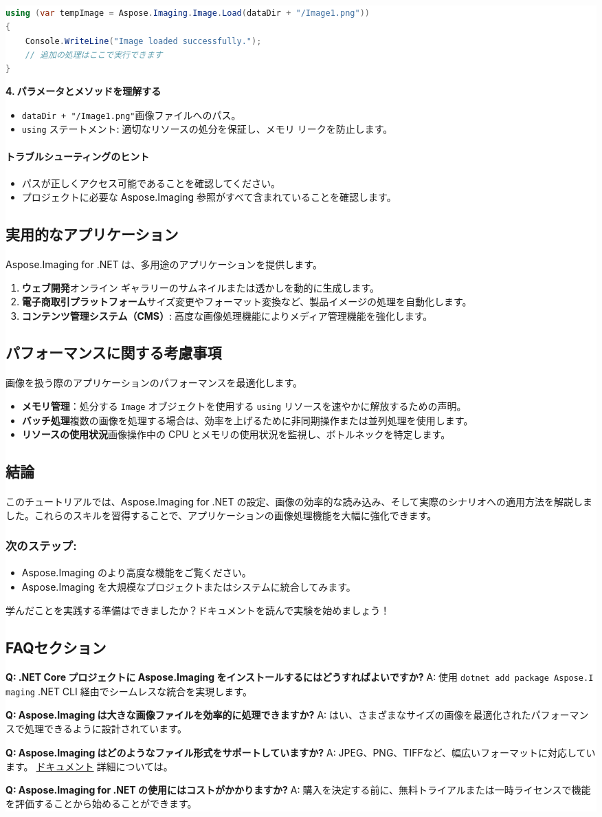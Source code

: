 ```csharp
using (var tempImage = Aspose.Imaging.Image.Load(dataDir + "/Image1.png"))
{
    Console.WriteLine("Image loaded successfully.");
    // 追加の処理はここで実行できます
}
```

**4. パラメータとメソッドを理解する**
- `dataDir + "/Image1.png"`画像ファイルへのパス。
- `using` ステートメント: 適切なリソースの処分を保証し、メモリ リークを防止します。

#### トラブルシューティングのヒント
- パスが正しくアクセス可能であることを確認してください。
- プロジェクトに必要な Aspose.Imaging 参照がすべて含まれていることを確認します。

## 実用的なアプリケーション
Aspose.Imaging for .NET は、多用途のアプリケーションを提供します。
1. **ウェブ開発**オンライン ギャラリーのサムネイルまたは透かしを動的に生成します。
2. **電子商取引プラットフォーム**サイズ変更やフォーマット変換など、製品イメージの処理を自動化します。
3. **コンテンツ管理システム（CMS）**: 高度な画像処理機能によりメディア管理機能を強化します。

## パフォーマンスに関する考慮事項
画像を扱う際のアプリケーションのパフォーマンスを最適化します。
- **メモリ管理**：処分する `Image` オブジェクトを使用する `using` リソースを速やかに解放するための声明。
- **バッチ処理**複数の画像を処理する場合は、効率を上げるために非同期操作または並列処理を使用します。
- **リソースの使用状況**画像操作中の CPU とメモリの使用状況を監視し、ボトルネックを特定します。

## 結論
このチュートリアルでは、Aspose.Imaging for .NET の設定、画像の効率的な読み込み、そして実際のシナリオへの適用方法を解説しました。これらのスキルを習得することで、アプリケーションの画像処理機能を大幅に強化できます。

### 次のステップ:
- Aspose.Imaging のより高度な機能をご覧ください。
- Aspose.Imaging を大規模なプロジェクトまたはシステムに統合してみます。

学んだことを実践する準備はできましたか？ドキュメントを読んで実験を始めましょう！

## FAQセクション
**Q: .NET Core プロジェクトに Aspose.Imaging をインストールするにはどうすればよいですか?**
A: 使用 `dotnet add package Aspose.Imaging` .NET CLI 経由でシームレスな統合を実現します。

**Q: Aspose.Imaging は大きな画像ファイルを効率的に処理できますか?**
A: はい、さまざまなサイズの画像を最適化されたパフォーマンスで処理できるように設計されています。

**Q: Aspose.Imaging はどのようなファイル形式をサポートしていますか?**
A: JPEG、PNG、TIFFなど、幅広いフォーマットに対応しています。 [ドキュメント](https://reference.aspose.com/imaging/net/) 詳細については。

**Q: Aspose.Imaging for .NET の使用にはコストがかかりますか?**
A: 購入を決定する前に、無料トライアルまたは一時ライセンスで機能を評価することから始めることができます。
